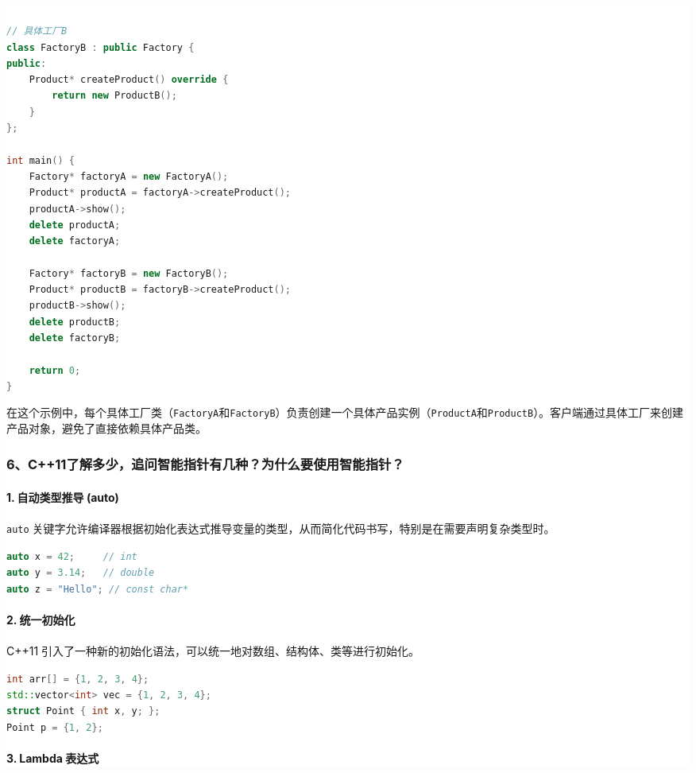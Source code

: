 ```c++

// 具体工厂B
class FactoryB : public Factory {
public:
    Product* createProduct() override {
        return new ProductB();
    }
};

int main() {
    Factory* factoryA = new FactoryA();
    Product* productA = factoryA->createProduct();
    productA->show();
    delete productA;
    delete factoryA;

    Factory* factoryB = new FactoryB();
    Product* productB = factoryB->createProduct();
    productB->show();
    delete productB;
    delete factoryB;

    return 0;
}
```

在这个示例中，每个具体工厂类（`FactoryA`和`FactoryB`）负责创建一个具体产品实例（`ProductA`和`ProductB`）。客户端通过具体工厂来创建产品对象，避免了直接依赖具体产品类。

### 6、C++11了解多少，追问智能指针有几种？为什么要使用智能指针？

#### 1. 自动类型推导 (auto)

`auto` 关键字允许编译器根据初始化表达式推导变量的类型，从而简化代码书写，特别是在需要声明复杂类型时。

```c++
auto x = 42;     // int
auto y = 3.14;   // double
auto z = "Hello"; // const char*
```

#### 2. 统一初始化

C++11 引入了一种新的初始化语法，可以统一地对数组、结构体、类等进行初始化。

```c++
int arr[] = {1, 2, 3, 4};
std::vector<int> vec = {1, 2, 3, 4};
struct Point { int x, y; };
Point p = {1, 2};
```

#### 3. Lambda 表达式
